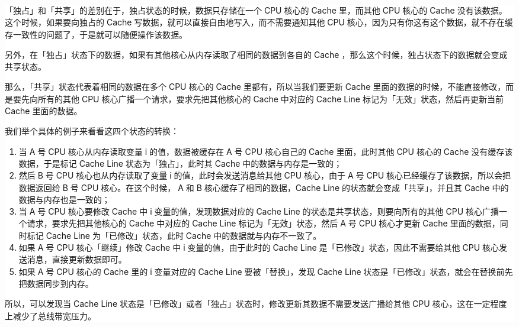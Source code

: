 「独占」和「共享」的差别在于，独占状态的时候，数据只存储在一个 CPU 核心的 Cache 里，而其他 CPU 核心的 Cache 没有该数据。这个时候，如果要向独占的 Cache 写数据，就可以直接自由地写入，而不需要通知其他 CPU 核心，因为只有你这有这个数据，就不存在缓存一致性的问题了，于是就可以随便操作该数据。

另外，在「独占」状态下的数据，如果有其他核心从内存读取了相同的数据到各自的 Cache ，那么这个时候，独占状态下的数据就会变成共享状态。

那么，「共享」状态代表着相同的数据在多个 CPU 核心的 Cache 里都有，所以当我们要更新 Cache 里面的数据的时候，不能直接修改，而是要先向所有的其他 CPU 核心广播一个请求，要求先把其他核心的 Cache 中对应的 Cache Line 标记为「无效」状态，然后再更新当前 Cache 里面的数据。

我们举个具体的例子来看看这四个状态的转换：

1. 当 A 号 CPU 核心从内存读取变量 i 的值，数据被缓存在 A 号 CPU 核心自己的 Cache 里面，此时其他 CPU 核心的 Cache 没有缓存该数据，于是标记 Cache Line 状态为「独占」，此时其 Cache 中的数据与内存是一致的；
2. 然后 B 号 CPU 核心也从内存读取了变量 i 的值，此时会发送消息给其他 CPU 核心，由于 A 号 CPU 核心已经缓存了该数据，所以会把数据返回给 B 号 CPU 核心。在这个时候， A 和 B 核心缓存了相同的数据，Cache Line 的状态就会变成「共享」，并且其 Cache 中的数据与内存也是一致的；
3. 当 A 号 CPU 核心要修改 Cache 中 i 变量的值，发现数据对应的 Cache Line 的状态是共享状态，则要向所有的其他 CPU 核心广播一个请求，要求先把其他核心的 Cache 中对应的 Cache Line 标记为「无效」状态，然后 A 号 CPU 核心才更新 Cache 里面的数据，同时标记 Cache Line 为「已修改」状态，此时 Cache 中的数据就与内存不一致了。
4. 如果 A 号 CPU 核心「继续」修改 Cache 中 i 变量的值，由于此时的 Cache Line 是「已修改」状态，因此不需要给其他 CPU 核心发送消息，直接更新数据即可。
5. 如果 A 号 CPU 核心的 Cache 里的 i 变量对应的 Cache Line 要被「替换」，发现 Cache Line 状态是「已修改」状态，就会在替换前先把数据同步到内存。

所以，可以发现当 Cache Line 状态是「已修改」或者「独占」状态时，修改更新其数据不需要发送广播给其他 CPU 核心，这在一定程度上减少了总线带宽压力。
